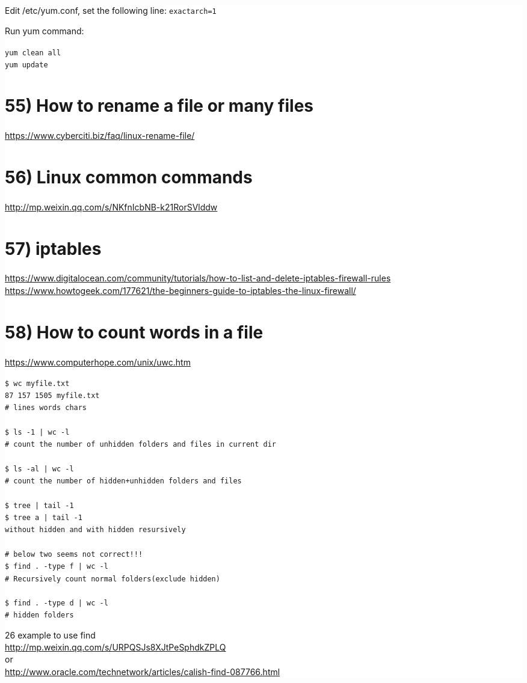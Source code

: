 Edit /etc/yum.conf, set the following line:
`exactarch=1`

Run yum command:
```
yum clean all
yum update
```

# 55) How to rename a file or many files
https://www.cyberciti.biz/faq/linux-rename-file/

# 56) Linux common commands
http://mp.weixin.qq.com/s/NKfnIcbNB-k21RorSVlddw

# 57) iptables
https://www.digitalocean.com/community/tutorials/how-to-list-and-delete-iptables-firewall-rules
https://www.howtogeek.com/177621/the-beginners-guide-to-iptables-the-linux-firewall/

# 58) How to count words in a file
https://www.computerhope.com/unix/uwc.htm
```
$ wc myfile.txt
87 157 1505 myfile.txt
# lines words chars

$ ls -1 | wc -l
# count the number of unhidden folders and files in current dir

$ ls -al | wc -l
# count the number of hidden+unhidden folders and files

$ tree | tail -1
$ tree a | tail -1
without hidden and with hidden resursively

# below two seems not correct!!!
$ find . -type f | wc -l
# Recursively count normal folders(exclude hidden)

$ find . -type d | wc -l
# hidden folders
```

26 example to use find</br>
http://mp.weixin.qq.com/s/URPQSJs8XJtPeSphdkZPLQ</br>
or</br>
http://www.oracle.com/technetwork/articles/calish-find-087766.html</br>
